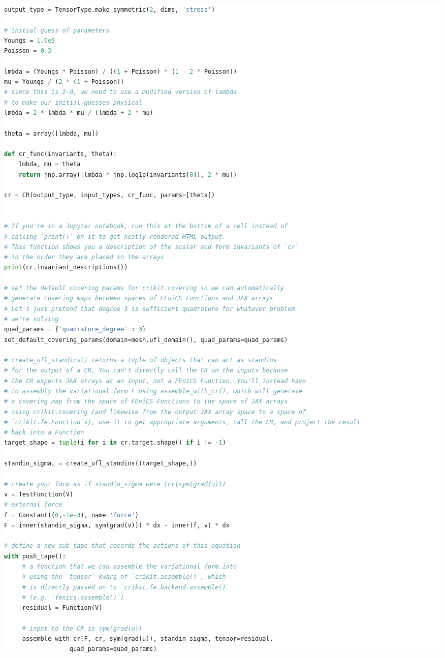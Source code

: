 ```python
output_type = TensorType.make_symmetric(2, dims, 'stress')

# initial guess of parameters
Youngs = 1.0e5
Poisson = 0.3

lmbda = (Youngs * Poisson) / ((1 + Poisson) * (1 - 2 * Poisson))
mu = Youngs / (2 * (1 + Poisson))
# since this is 2-d, we need to use a modified version of lambda
# to make our initial guesses physical
lmbda = 2 * lmbda * mu / (lmbda + 2 * mu)

theta = array([lmbda, mu])

def cr_func(invariants, theta):
    lmbda, mu = theta
    return jnp.array([lmbda * jnp.log1p(invariants[0]), 2 * mu])

cr = CR(output_type, input_types, cr_func, params=[theta])


# If you're in a Jupyter notebook, run this at the bottom of a cell instead of
# calling `print()` on it to get neatly-rendered HTML output.
# This function shows you a description of the scalar and form invariants of `cr`
# in the order they are placed in the arrays
print(cr.invariant_descriptions())

# set the default covering params for crikit.covering so we can automatically
# generate covering maps between spaces of FEniCS Functions and JAX arrays
# Let's just pretend that degree 3 is sufficient quadrature for whatever problem
# we're solving
quad_params = {'quadrature_degree' : 3}
set_default_covering_params(domain=mesh.ufl_domain(), quad_params=quad_params)

# create_ufl_standins() returns a tuple of objects that can act as standins
# for the output of a CR. You can't directly call the CR on the inputs because
# the CR expects JAX arrays as an input, not a FEniCS Function. You'll instead have
# to assembly the variational form F using assemble_with_cr(), which will generate
# a covering map from the space of FEniCS Functions to the space of JAX arrays
# using crikit.covering (and likewise from the output JAX array space to a space of
# `crikit.fe.Function`s), use it to get appropriate arguments, call the CR, and project the result
# back into a Function
target_shape = tuple(i for i in cr.target.shape() if i != -1)

standin_sigma, = create_ufl_standins((target_shape,))

# create your form as if standin_sigma were (cr(sym(grad(u)))
v = TestFunction(V)
# external force
f = Constant((0,-1e-3), name='force')
F = inner(standin_sigma, sym(grad(v))) * dx - inner(f, v) * dx

# define a new sub-tape that records the actions of this equation
with push_tape():
     # a function that we can assemble the variational form into
     # using the `tensor` kwarg of `crikit.assemble()`, which
     # is directly passed on to `crikit.fe.backend.assemble()` 
     # (e.g. `fenics.assemble()`)
     residual = Function(V)

     # input to the CR is sym(grad(u))
     assemble_with_cr(F, cr, sym(grad(u)), standin_sigma, tensor=residual,
     		      quad_params=quad_params)
```

[FEniCS]: https://fenicsproject.org/download/
[Sphinx]: https://www.sphinx-doc.org/
[black]: https://github.com/psf/black
[JAX]: https://github.com/google/jax
[Pyadjoint]: https://github.com/dolfin-adjoint/pyadjoint
[TensorFlow]: https://tensorflow.org
[covering maps]: https://en.wikipedia.org/wiki/Covering_space
[direct sum]: https://en.wikipedia.org/wiki/Direct_sum
[the 2D linear elasticity example]: https://comet-fenics.readthedocs.io/en/latest/demo/elasticity/2D_elasticity.py.html
[Numerical tours of Computational Mechanics using FEniCS]: https://comet-fenics.readthedocs.io/en/latest/index.html
[libCEED hyperelasticity example]: https://libceed.readthedocs.io/en/latest/examples/solids/#hyperelasticity-at-small-strain